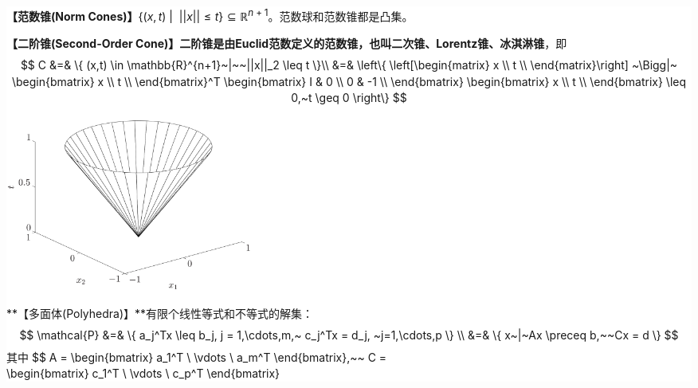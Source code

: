 

**【范数锥(Norm Cones)】**$\{(x,t)~|~~ ||x|| \leq t\} \subseteq \mathbb{R}^{n+1}$。范数球和范数锥都是凸集。

**【二阶锥(Second-Order Cone)】**二阶锥是由Euclid范数定义的范数锥，也叫**二次锥、Lorentz锥、冰淇淋锥**，即
$$
C &=& \{ (x,t) \in \mathbb{R}^{n+1}~|~~||x||_2 \leq t \}\\
 &=& \left\{ \left[\begin{matrix} x \\ t \\ \end{matrix}\right]  ~\Bigg|~ \begin{bmatrix} x \\ t \\ \end{bmatrix}^T         \begin{bmatrix}
   I & 0 \\
   0  & -1 \\
  \end{bmatrix} \begin{bmatrix} x \\ t \\ \end{bmatrix} \leq 0,~t \geq 0 \right\}
$$

<img src="./Figure/2023-11-02_17-25.png" alt="sss" style="zoom:30%;" />

**【多面体(Polyhedra)】**有限个线性等式和不等式的解集：
$$
\mathcal{P} &=& \{ a_j^Tx \leq b_j, j = 1,\cdots,m,~ c_j^Tx = d_j, ~j=1,\cdots,p \} \\
&=& \{ x~|~Ax \preceq b,~~Cx = d  \}
$$
其中
$$
A 
= \begin{bmatrix}
   a_1^T \\
   \vdots \\
   a_m^T
  \end{bmatrix},~~ 
  C =  
  \begin{bmatrix}
   c_1^T \\
   \vdots \\
   c_p^T
  \end{bmatrix}